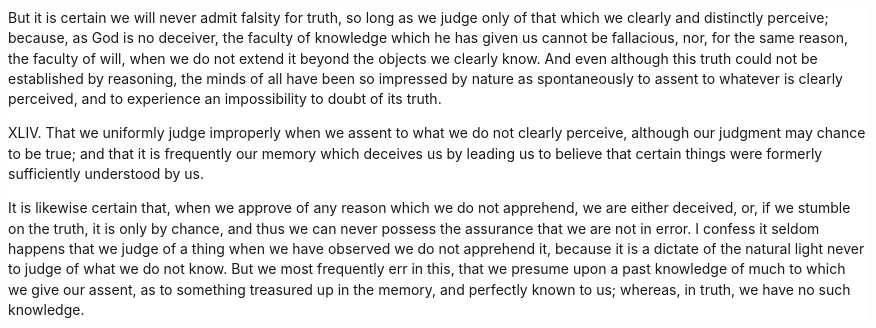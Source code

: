 But it is certain we will never admit falsity for truth, so long as we judge only of that which we clearly and distinctly perceive; because, as God is no deceiver, the faculty of knowledge which he has given us cannot be fallacious, nor, for the same reason, the faculty of will, when we do not extend it beyond the objects we clearly know. And even although this truth could not be established by reasoning, the minds of all have been so impressed by nature as spontaneously to assent to whatever is clearly perceived, and to experience an impossibility to doubt of its truth.

XLIV. That we uniformly judge improperly when we assent to what we do not clearly perceive, although our judgment may chance to be true; and that it is frequently our memory which deceives us by leading us to believe that certain things were formerly sufficiently understood by us.

It is likewise certain that, when we approve of any reason which we do not apprehend, we are either deceived, or, if we stumble on the truth, it is only by chance, and thus we can never possess the assurance that we are not in error. I confess it seldom happens that we judge of a thing when we have observed we do not apprehend it, because it is a dictate of the natural light never to judge of what we do not know. But we most frequently err in this, that we presume upon a past knowledge of much to which we give our assent, as to something treasured up in the memory, and perfectly known to us; whereas, in truth, we have no such knowledge.

